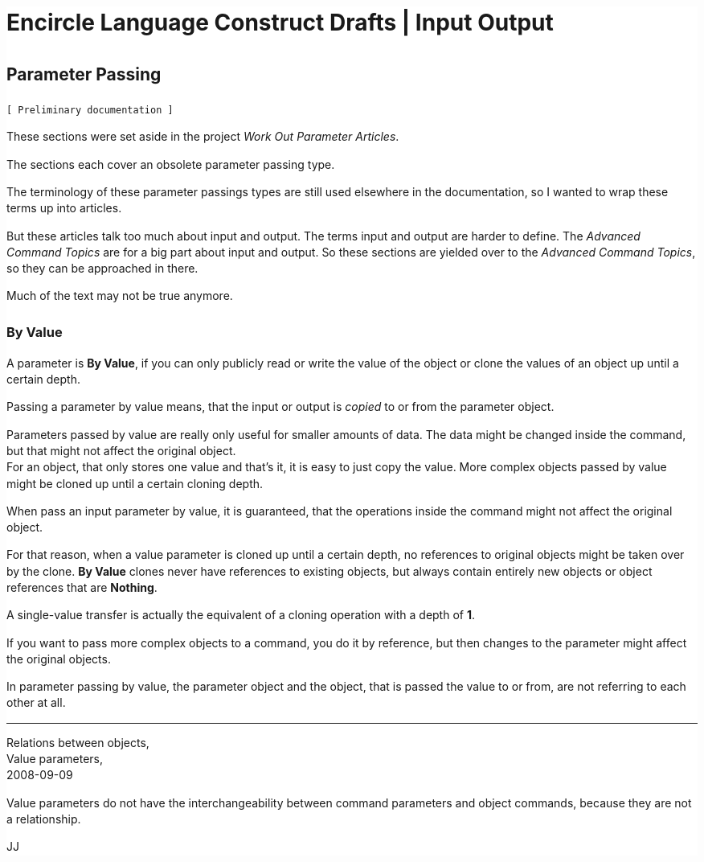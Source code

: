 ﻿Encircle Language Construct Drafts | Input Output
=================================================

Parameter Passing
-----------------

`[ Preliminary documentation ]`

These sections were set aside in the project *Work Out Parameter Articles*.

The sections each cover an obsolete parameter passing type.

The terminology of these parameter passings types are still used elsewhere in the documentation, so I wanted to wrap these terms up into articles.

But these articles talk too much about input and output. The terms input and output are harder to define. The *Advanced Command Topics* are for a big part about input and output. So these sections are yielded over to the *Advanced Command Topics*, so they can be approached in there.

Much of the text may not be true anymore.

### By Value

A parameter is __By Value__, if you can only publicly read or write the value of the object or clone the values of an object up until a certain depth. 

Passing a parameter by value means, that the input or output is *copied* to or from the parameter object.

Parameters passed by value are really only useful for smaller amounts of data. The data might be changed inside the command, but that might not affect the original object.  
For an object, that only stores one value and that’s it, it is easy to just copy the value. More complex objects passed by value might be cloned up until a certain cloning depth.

When pass an input parameter by value, it is guaranteed, that the operations inside the command might not affect the original object.

For that reason, when a value parameter is cloned up until a certain depth, no references to original objects might be taken over by the clone. __By Value__ clones never have references to existing objects, but always contain entirely new objects or object references that are __Nothing__.

A single-value transfer is actually the equivalent of a cloning operation with a depth of __1__.

If you want to pass more complex objects to a command, you do it by reference, but then changes to the parameter might affect the original objects.

In parameter passing by value, the parameter object and the object, that is passed the value to or from, are not referring to each other at all.

-----

Relations between objects,  
Value parameters,  
2008-09-09

Value parameters do not have the interchangeability between command parameters and object commands, because they are not a relationship.

JJ
